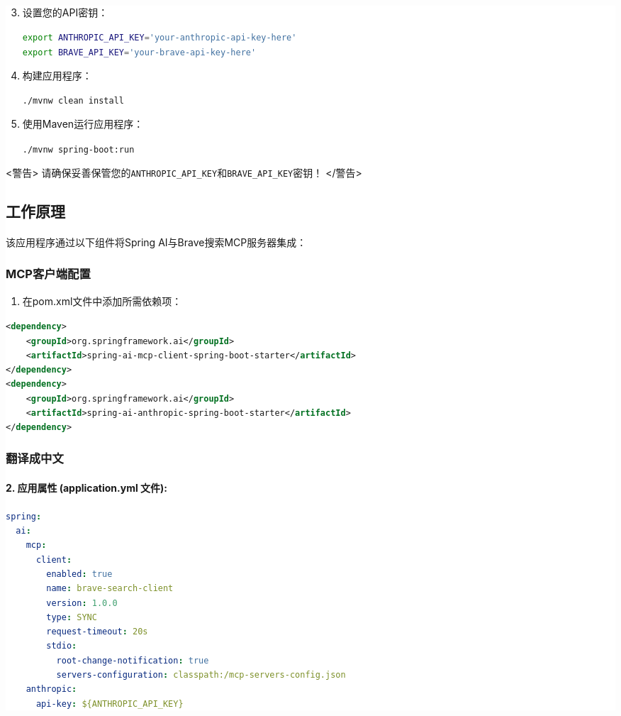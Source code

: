 3. 设置您的API密钥：
   ```bash
   export ANTHROPIC_API_KEY='your-anthropic-api-key-here'
   export BRAVE_API_KEY='your-brave-api-key-here'
   ```

4. 构建应用程序：
   ```bash
   ./mvnw clean install
   ```

5. 使用Maven运行应用程序：
   ```bash
   ./mvnw spring-boot:run
   ```

<警告>
请确保妥善保管您的`ANTHROPIC_API_KEY`和`BRAVE_API_KEY`密钥！
</警告>

## 工作原理

该应用程序通过以下组件将Spring AI与Brave搜索MCP服务器集成：

### MCP客户端配置

1. 在pom.xml文件中添加所需依赖项：
```xml
<dependency>
    <groupId>org.springframework.ai</groupId>
    <artifactId>spring-ai-mcp-client-spring-boot-starter</artifactId>
</dependency>
<dependency>
    <groupId>org.springframework.ai</groupId>
    <artifactId>spring-ai-anthropic-spring-boot-starter</artifactId>
</dependency>
```

### 翻译成中文

#### 2. 应用属性 (application.yml 文件):
```yml
spring:
  ai:
    mcp:
      client:
        enabled: true
        name: brave-search-client
        version: 1.0.0
        type: SYNC
        request-timeout: 20s
        stdio:
          root-change-notification: true
          servers-configuration: classpath:/mcp-servers-config.json
    anthropic:
      api-key: ${ANTHROPIC_API_KEY}
```
